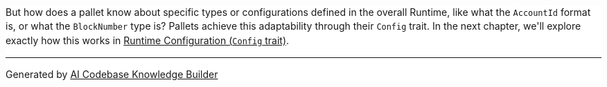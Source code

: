But how does a pallet know about specific types or configurations defined in the overall Runtime, like what the `AccountId` format is, or what the `BlockNumber` type is? Pallets achieve this adaptability through their `Config` trait. In the next chapter, we'll explore exactly how this works in [Runtime Configuration (`Config` trait)](04_runtime_configuration___config__trait__.md).

---

Generated by [AI Codebase Knowledge Builder](https://github.com/The-Pocket/Tutorial-Codebase-Knowledge)